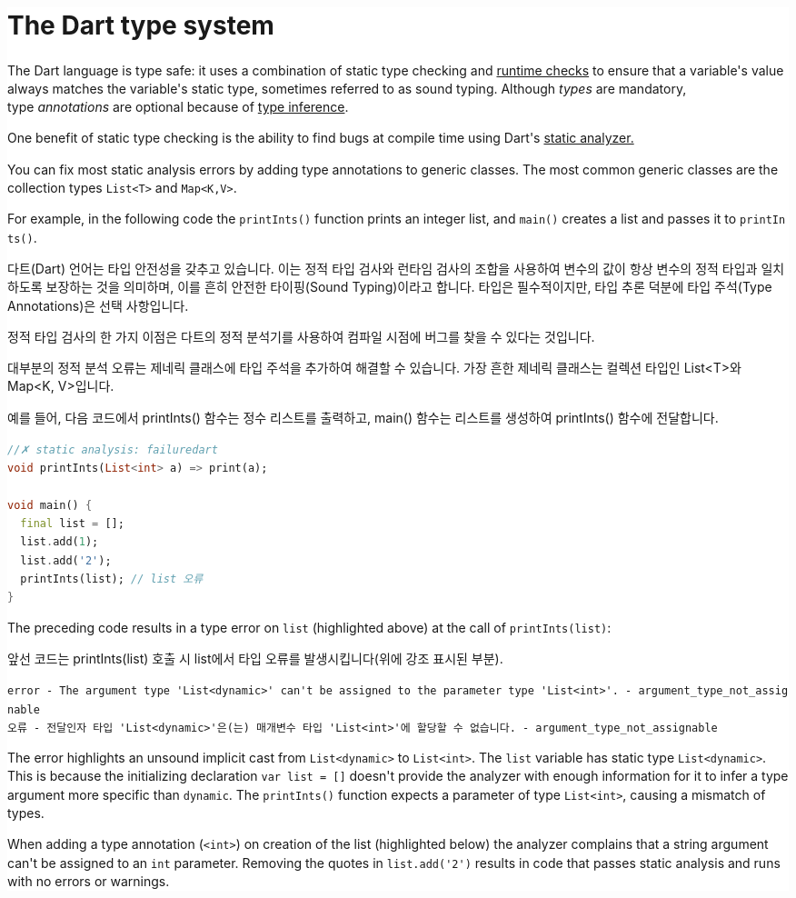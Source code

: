 # The Dart type system

The Dart language is type safe: it uses a combination of static type checking and [runtime checks](https://dart.dev/language/type-system#runtime-checks) to ensure that a variable's value always matches the variable's static type, sometimes referred to as sound typing. Although _types_ are mandatory, type _annotations_ are optional because of [type inference](https://dart.dev/language/type-system#type-inference).

One benefit of static type checking is the ability to find bugs at compile time using Dart's [static analyzer.](https://dart.dev/tools/analysis)

You can fix most static analysis errors by adding type annotations to generic classes. The most common generic classes are the collection types `List<T>` and `Map<K,V>`.

For example, in the following code the `printInts()` function prints an integer list, and `main()` creates a list and passes it to `printInts()`.

다트(Dart) 언어는 타입 안전성을 갖추고 있습니다. 이는 정적 타입 검사와 런타임 검사의 조합을 사용하여 변수의 값이 항상 변수의 정적 타입과 일치하도록 보장하는 것을 의미하며, 이를 흔히 안전한 타이핑(Sound Typing)이라고 합니다. 타입은 필수적이지만, 타입 추론 덕분에 타입 주석(Type Annotations)은 선택 사항입니다.

정적 타입 검사의 한 가지 이점은 다트의 정적 분석기를 사용하여 컴파일 시점에 버그를 찾을 수 있다는 것입니다.

대부분의 정적 분석 오류는 제네릭 클래스에 타입 주석을 추가하여 해결할 수 있습니다. 가장 흔한 제네릭 클래스는 컬렉션 타입인 List\<T>와 Map\<K, V>입니다.

예를 들어, 다음 코드에서 printInts() 함수는 정수 리스트를 출력하고, main() 함수는 리스트를 생성하여 printInts() 함수에 전달합니다.

```dart
//✗ static analysis: failuredart
void printInts(List<int> a) => print(a);

void main() {
  final list = [];
  list.add(1);
  list.add('2');
  printInts(list); // list 오류
}
```
The preceding code results in a type error on `list` (highlighted above) at the call of `printInts(list)`:

앞선 코드는 printInts(list) 호출 시 list에서 타입 오류를 발생시킵니다(위에 강조 표시된 부분).

```
error - The argument type 'List<dynamic>' can't be assigned to the parameter type 'List<int>'. - argument_type_not_assignable
오류 - 전달인자 타입 'List<dynamic>'은(는) 매개변수 타입 'List<int>'에 할당할 수 없습니다. - argument_type_not_assignable
```

The error highlights an unsound implicit cast from `List<dynamic>` to `List<int>`. The `list` variable has static type `List<dynamic>`. This is because the initializing declaration `var list = []` doesn't provide the analyzer with enough information for it to infer a type argument more specific than `dynamic`. The `printInts()` function expects a parameter of type `List<int>`, causing a mismatch of types.

When adding a type annotation (`<int>`) on creation of the list (highlighted below) the analyzer complains that a string argument can't be assigned to an `int` parameter. Removing the quotes in `list.add('2')` results in code that passes static analysis and runs with no errors or warnings.
